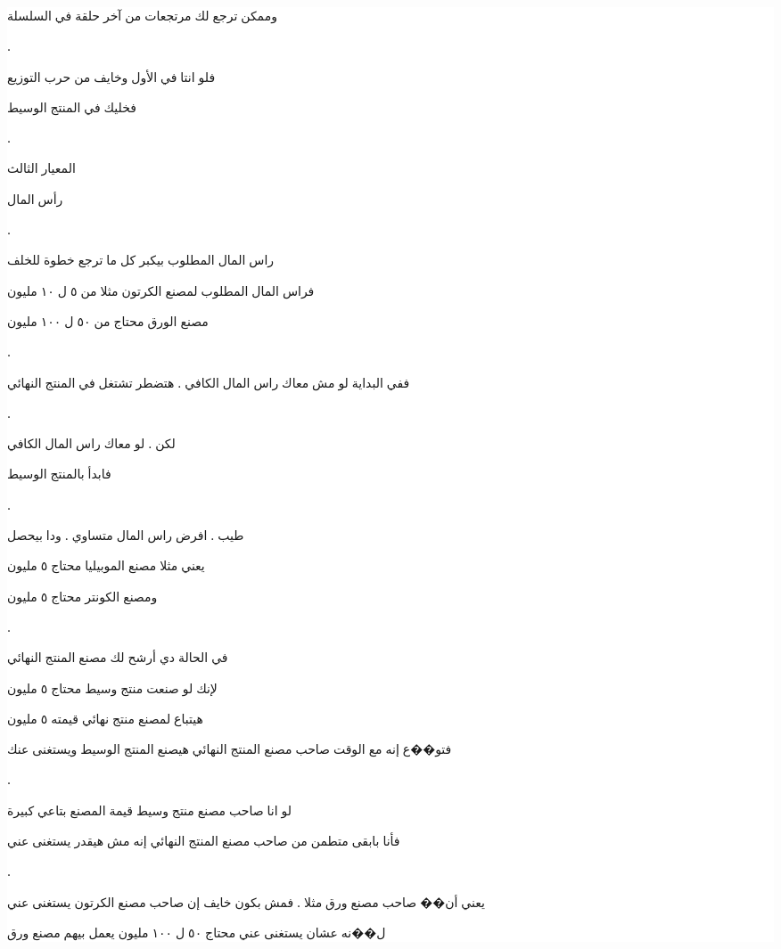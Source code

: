 وممكن ترجع لك مرتجعات من آخر حلقة في السلسلة

.

فلو انتا في الأول وخايف من حرب التوزيع

فخليك في المنتج الوسيط

.

المعيار الثالث

رأس المال

.

راس المال المطلوب بيكبر كل ما ترجع خطوة للخلف

فراس المال المطلوب لمصنع الكرتون مثلا من ٥ ل ١٠ مليون

مصنع الورق محتاج من ٥٠ ل ١٠٠ مليون

.

ففي البداية لو مش معاك راس المال الكافي . هتضطر تشتغل في المنتج
النهائي

.

لكن . لو معاك راس المال الكافي

فابدأ بالمنتج الوسيط

.

طيب . افرض راس المال متساوي . ودا بيحصل

يعني مثلا مصنع الموبيليا محتاج ٥ مليون

ومصنع الكونتر محتاج ٥ مليون

.

في الحالة دي أرشح لك مصنع المنتج النهائي

لإنك لو صنعت منتج وسيط محتاج ٥ مليون

هيتباع لمصنع منتج نهائي قيمته ٥ مليون

فتو��ع إنه مع الوقت صاحب مصنع المنتج النهائي هيصنع المنتج الوسيط ويستغنى
عنك

.

لو انا صاحب مصنع منتج وسيط قيمة المصنع بتاعي كبيرة

فأنا بابقى متطمن من صاحب مصنع المنتج النهائي إنه مش هيقدر يستغنى
عني

.

يعني أن�� صاحب مصنع ورق مثلا . فمش بكون خايف إن صاحب مصنع الكرتون يستغنى
عني

ل��نه عشان يستغنى عني محتاج ٥٠ ل ١٠٠ مليون يعمل بيهم مصنع
ورق
